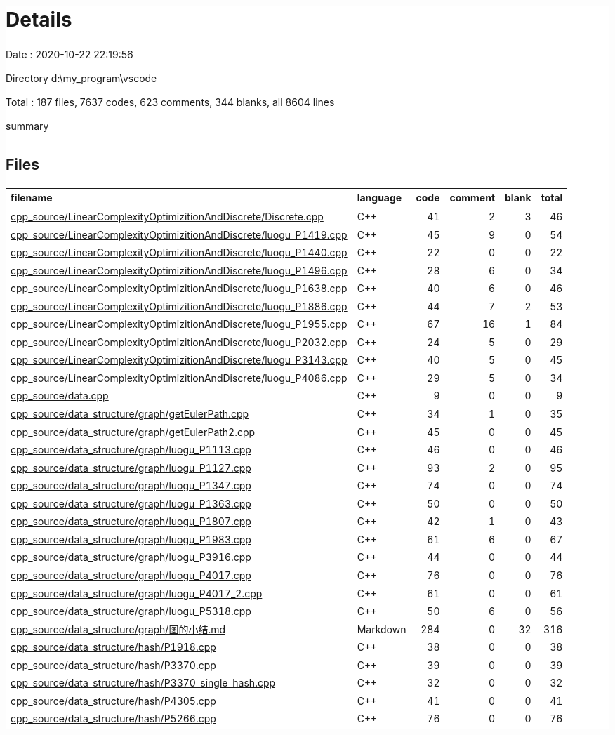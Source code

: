 # Details

Date : 2020-10-22 22:19:56

Directory d:\my_program\vscode

Total : 187 files,  7637 codes, 623 comments, 344 blanks, all 8604 lines

[summary](results.md)

## Files
| filename | language | code | comment | blank | total |
| :--- | :--- | ---: | ---: | ---: | ---: |
| [cpp_source/LinearComplexityOptimizitionAndDiscrete/Discrete.cpp](/cpp_source/LinearComplexityOptimizitionAndDiscrete/Discrete.cpp) | C++ | 41 | 2 | 3 | 46 |
| [cpp_source/LinearComplexityOptimizitionAndDiscrete/luogu_P1419.cpp](/cpp_source/LinearComplexityOptimizitionAndDiscrete/luogu_P1419.cpp) | C++ | 45 | 9 | 0 | 54 |
| [cpp_source/LinearComplexityOptimizitionAndDiscrete/luogu_P1440.cpp](/cpp_source/LinearComplexityOptimizitionAndDiscrete/luogu_P1440.cpp) | C++ | 22 | 0 | 0 | 22 |
| [cpp_source/LinearComplexityOptimizitionAndDiscrete/luogu_P1496.cpp](/cpp_source/LinearComplexityOptimizitionAndDiscrete/luogu_P1496.cpp) | C++ | 28 | 6 | 0 | 34 |
| [cpp_source/LinearComplexityOptimizitionAndDiscrete/luogu_P1638.cpp](/cpp_source/LinearComplexityOptimizitionAndDiscrete/luogu_P1638.cpp) | C++ | 40 | 6 | 0 | 46 |
| [cpp_source/LinearComplexityOptimizitionAndDiscrete/luogu_P1886.cpp](/cpp_source/LinearComplexityOptimizitionAndDiscrete/luogu_P1886.cpp) | C++ | 44 | 7 | 2 | 53 |
| [cpp_source/LinearComplexityOptimizitionAndDiscrete/luogu_P1955.cpp](/cpp_source/LinearComplexityOptimizitionAndDiscrete/luogu_P1955.cpp) | C++ | 67 | 16 | 1 | 84 |
| [cpp_source/LinearComplexityOptimizitionAndDiscrete/luogu_P2032.cpp](/cpp_source/LinearComplexityOptimizitionAndDiscrete/luogu_P2032.cpp) | C++ | 24 | 5 | 0 | 29 |
| [cpp_source/LinearComplexityOptimizitionAndDiscrete/luogu_P3143.cpp](/cpp_source/LinearComplexityOptimizitionAndDiscrete/luogu_P3143.cpp) | C++ | 40 | 5 | 0 | 45 |
| [cpp_source/LinearComplexityOptimizitionAndDiscrete/luogu_P4086.cpp](/cpp_source/LinearComplexityOptimizitionAndDiscrete/luogu_P4086.cpp) | C++ | 29 | 5 | 0 | 34 |
| [cpp_source/data.cpp](/cpp_source/data.cpp) | C++ | 9 | 0 | 0 | 9 |
| [cpp_source/data_structure/graph/getEulerPath.cpp](/cpp_source/data_structure/graph/getEulerPath.cpp) | C++ | 34 | 1 | 0 | 35 |
| [cpp_source/data_structure/graph/getEulerPath2.cpp](/cpp_source/data_structure/graph/getEulerPath2.cpp) | C++ | 45 | 0 | 0 | 45 |
| [cpp_source/data_structure/graph/luogu_P1113.cpp](/cpp_source/data_structure/graph/luogu_P1113.cpp) | C++ | 46 | 0 | 0 | 46 |
| [cpp_source/data_structure/graph/luogu_P1127.cpp](/cpp_source/data_structure/graph/luogu_P1127.cpp) | C++ | 93 | 2 | 0 | 95 |
| [cpp_source/data_structure/graph/luogu_P1347.cpp](/cpp_source/data_structure/graph/luogu_P1347.cpp) | C++ | 74 | 0 | 0 | 74 |
| [cpp_source/data_structure/graph/luogu_P1363.cpp](/cpp_source/data_structure/graph/luogu_P1363.cpp) | C++ | 50 | 0 | 0 | 50 |
| [cpp_source/data_structure/graph/luogu_P1807.cpp](/cpp_source/data_structure/graph/luogu_P1807.cpp) | C++ | 42 | 1 | 0 | 43 |
| [cpp_source/data_structure/graph/luogu_P1983.cpp](/cpp_source/data_structure/graph/luogu_P1983.cpp) | C++ | 61 | 6 | 0 | 67 |
| [cpp_source/data_structure/graph/luogu_P3916.cpp](/cpp_source/data_structure/graph/luogu_P3916.cpp) | C++ | 44 | 0 | 0 | 44 |
| [cpp_source/data_structure/graph/luogu_P4017.cpp](/cpp_source/data_structure/graph/luogu_P4017.cpp) | C++ | 76 | 0 | 0 | 76 |
| [cpp_source/data_structure/graph/luogu_P4017_2.cpp](/cpp_source/data_structure/graph/luogu_P4017_2.cpp) | C++ | 61 | 0 | 0 | 61 |
| [cpp_source/data_structure/graph/luogu_P5318.cpp](/cpp_source/data_structure/graph/luogu_P5318.cpp) | C++ | 50 | 6 | 0 | 56 |
| [cpp_source/data_structure/graph/图的小结.md](/cpp_source/data_structure/graph/图的小结.md) | Markdown | 284 | 0 | 32 | 316 |
| [cpp_source/data_structure/hash/P1918.cpp](/cpp_source/data_structure/hash/P1918.cpp) | C++ | 38 | 0 | 0 | 38 |
| [cpp_source/data_structure/hash/P3370.cpp](/cpp_source/data_structure/hash/P3370.cpp) | C++ | 39 | 0 | 0 | 39 |
| [cpp_source/data_structure/hash/P3370_single_hash.cpp](/cpp_source/data_structure/hash/P3370_single_hash.cpp) | C++ | 32 | 0 | 0 | 32 |
| [cpp_source/data_structure/hash/P4305.cpp](/cpp_source/data_structure/hash/P4305.cpp) | C++ | 41 | 0 | 0 | 41 |
| [cpp_source/data_structure/hash/P5266.cpp](/cpp_source/data_structure/hash/P5266.cpp) | C++ | 76 | 0 | 0 | 76 |